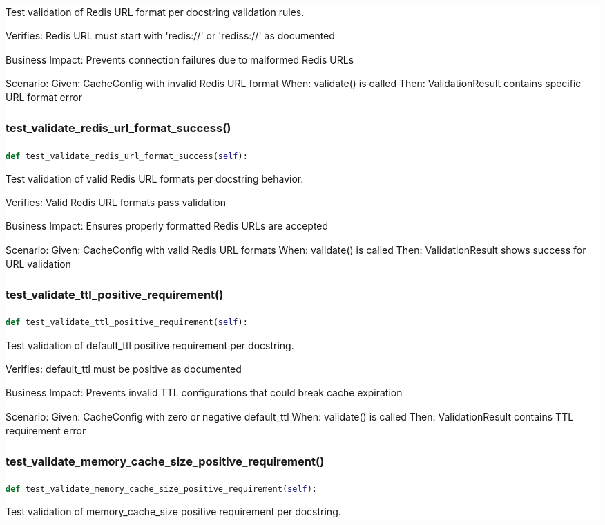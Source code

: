 Test validation of Redis URL format per docstring validation rules.

Verifies:
    Redis URL must start with 'redis://' or 'rediss://' as documented
    
Business Impact:
    Prevents connection failures due to malformed Redis URLs
    
Scenario:
    Given: CacheConfig with invalid Redis URL format
    When: validate() is called
    Then: ValidationResult contains specific URL format error

### test_validate_redis_url_format_success()

```python
def test_validate_redis_url_format_success(self):
```

Test validation of valid Redis URL formats per docstring behavior.

Verifies:
    Valid Redis URL formats pass validation
    
Business Impact:
    Ensures properly formatted Redis URLs are accepted
    
Scenario:
    Given: CacheConfig with valid Redis URL formats
    When: validate() is called
    Then: ValidationResult shows success for URL validation

### test_validate_ttl_positive_requirement()

```python
def test_validate_ttl_positive_requirement(self):
```

Test validation of default_ttl positive requirement per docstring.

Verifies:
    default_ttl must be positive as documented
    
Business Impact:
    Prevents invalid TTL configurations that could break cache expiration
    
Scenario:
    Given: CacheConfig with zero or negative default_ttl
    When: validate() is called
    Then: ValidationResult contains TTL requirement error

### test_validate_memory_cache_size_positive_requirement()

```python
def test_validate_memory_cache_size_positive_requirement(self):
```

Test validation of memory_cache_size positive requirement per docstring.

